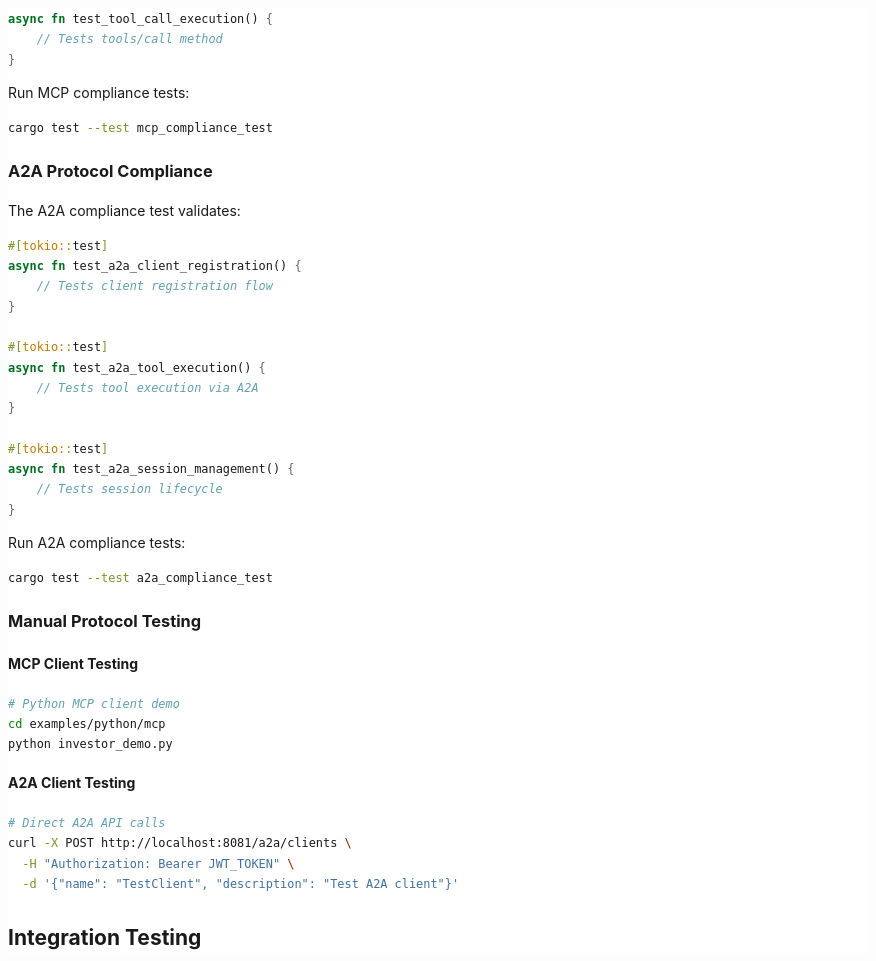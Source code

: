 ```rust
async fn test_tool_call_execution() {
    // Tests tools/call method
}
```

Run MCP compliance tests:
```bash
cargo test --test mcp_compliance_test
```

### A2A Protocol Compliance

The A2A compliance test validates:

```rust
#[tokio::test]
async fn test_a2a_client_registration() {
    // Tests client registration flow
}

#[tokio::test]
async fn test_a2a_tool_execution() {
    // Tests tool execution via A2A
}

#[tokio::test]
async fn test_a2a_session_management() {
    // Tests session lifecycle
}
```

Run A2A compliance tests:
```bash
cargo test --test a2a_compliance_test
```

### Manual Protocol Testing

#### MCP Client Testing
```bash
# Python MCP client demo
cd examples/python/mcp
python investor_demo.py
```

#### A2A Client Testing
```bash
# Direct A2A API calls
curl -X POST http://localhost:8081/a2a/clients \
  -H "Authorization: Bearer JWT_TOKEN" \
  -d '{"name": "TestClient", "description": "Test A2A client"}'
```

## Integration Testing
